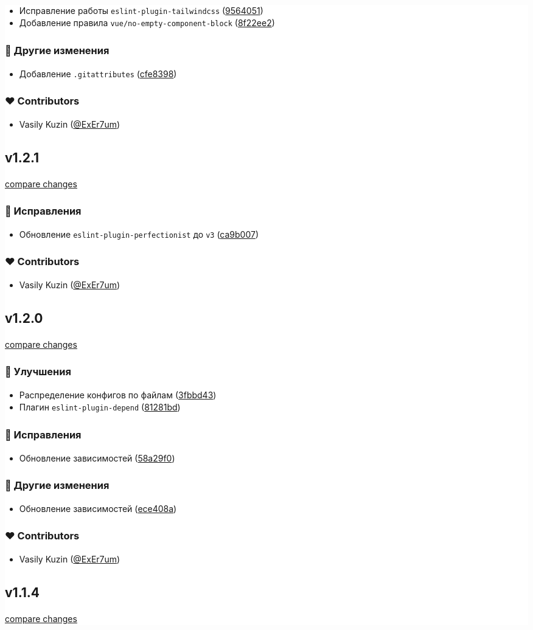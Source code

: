 - Исправление работы `eslint-plugin-tailwindcss` ([9564051](https://github.com/ExEr7um/eslint-config/commit/9564051))
- Добавление правила `vue/no-empty-component-block` ([8f22ee2](https://github.com/ExEr7um/eslint-config/commit/8f22ee2))

### 🏡 Другие изменения

- Добавление `.gitattributes` ([cfe8398](https://github.com/ExEr7um/eslint-config/commit/cfe8398))

### ❤️ Contributors

- Vasily Kuzin ([@ExEr7um](http://github.com/ExEr7um))

## v1.2.1

[compare changes](https://github.com/ExEr7um/eslint-config/compare/v1.2.0...v1.2.1)

### 🐞 Исправления

- Обновление `eslint-plugin-perfectionist` до `v3` ([ca9b007](https://github.com/ExEr7um/eslint-config/commit/ca9b007))

### ❤️ Contributors

- Vasily Kuzin ([@ExEr7um](http://github.com/ExEr7um))

## v1.2.0

[compare changes](https://github.com/ExEr7um/eslint-config/compare/v1.1.4...v1.2.0)

### 🚀 Улучшения

- Распределение конфигов по файлам ([3fbbd43](https://github.com/ExEr7um/eslint-config/commit/3fbbd43))
- Плагин `eslint-plugin-depend` ([81281bd](https://github.com/ExEr7um/eslint-config/commit/81281bd))

### 🐞 Исправления

- Обновление зависимостей ([58a29f0](https://github.com/ExEr7um/eslint-config/commit/58a29f0))

### 🏡 Другие изменения

- Обновление зависимостей ([ece408a](https://github.com/ExEr7um/eslint-config/commit/ece408a))

### ❤️ Contributors

- Vasily Kuzin ([@ExEr7um](http://github.com/ExEr7um))

## v1.1.4

[compare changes](https://github.com/ExEr7um/eslint-config/compare/v1.1.3...v1.1.4)
